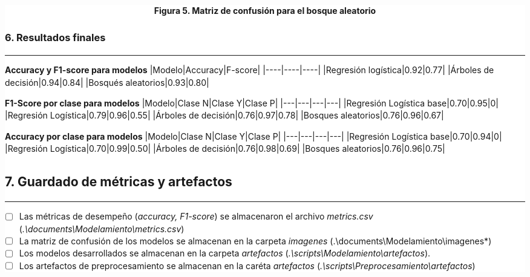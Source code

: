   </p>
</div>
<p align="center"><b>Figura 5. Matriz de confusión para el bosque aleatorio</b></p>

### **6. Resultados finales**
---
**Accuracy y F1-score para modelos**
|Modelo|Accuracy|F-score|
|----|----|----|
|Regresión logística|0.92|0.77|
|Árboles de decisión|0.94|0.84|
|Bosqués aleatorios|0.93|0.80|

**F1-Score por clase para modelos**
|Modelo|Clase N|Clase Y|Clase P|
|---|---|---|---|
|Regresión Logística base|0.70|0.95|0|
|Regresión Logística|0.79|0.96|0.55|
|Árboles de decisión|0.76|0.97|0.78|
|Bosques aleatorios|0.76|0.96|0.67|

**Accuracy por clase para modelos**
|Modelo|Clase N|Clase Y|Clase P|
|---|---|---|---|
|Regresión Logística base|0.70|0.94|0|
|Regresión Logística|0.70|0.99|0.50|
|Árboles de decisión|0.76|0.98|0.69|
|Bosques aleatorios|0.76|0.96|0.75|


## **7. Guardado de métricas y artefactos**
---
- [ ] Las métricas de desempeño (*accuracy, F1-score*) se almacenaron el archivo *metrics.csv* (*.\documents\Modelamiento\metrics.csv*)
- [ ] La matriz de confusión de los modelos se almacenan en la carpeta *imagenes* (.\documents\Modelamiento\imagenes*)
- [ ] Los modelos desarrollados se almacenan en la carpeta *artefactos* (*.\scripts\Modelamiento\artefactos*).
- [ ] Los artefactos de preprocesamiento se almacenan en la caréta *artefactos* (*.\scripts\Preprocesamiento\artefactos*)